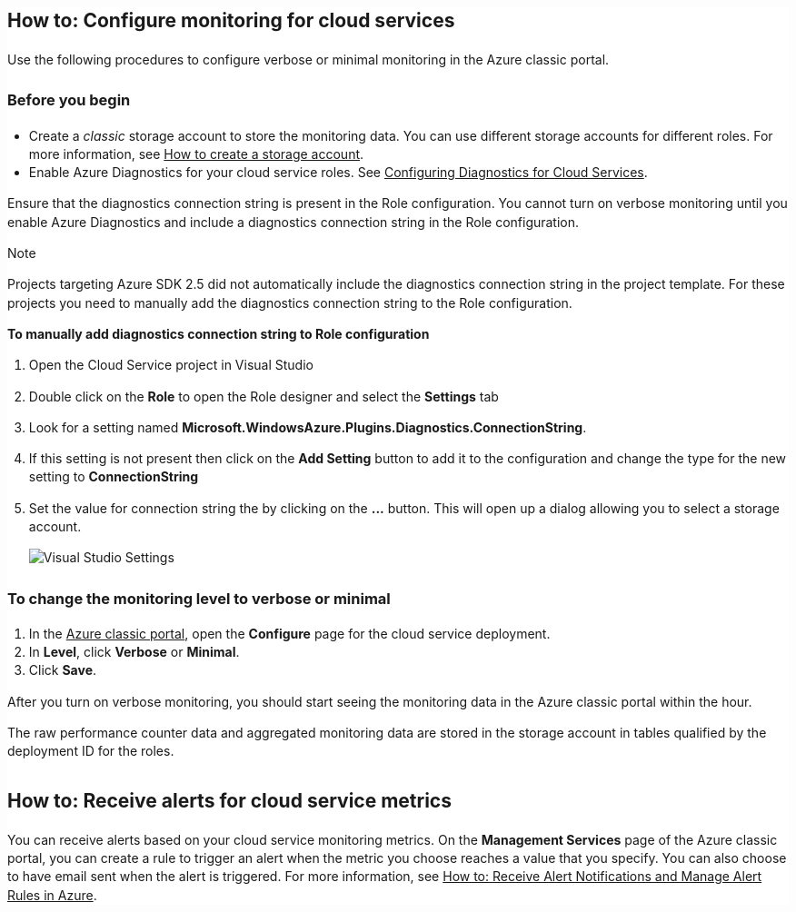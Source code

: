 ## How to: Configure monitoring for cloud services
Use the following procedures to configure verbose or minimal monitoring in the Azure classic portal. 

### Before you begin
* Create a *classic* storage account to store the monitoring data. You can use different storage accounts for different roles. For more information, see [How to create a storage account](../storage/storage-create-storage-account.md#create-a-storage-account).
* Enable Azure Diagnostics for your cloud service roles. See [Configuring Diagnostics for Cloud Services](cloud-services-dotnet-diagnostics.md).

Ensure that the diagnostics connection string is present in the Role configuration. You cannot turn on verbose monitoring until you enable Azure Diagnostics and include a diagnostics connection string in the Role configuration.   

> [!NOTE]
> Projects targeting Azure SDK 2.5 did not automatically include the diagnostics connection string in the project template. For these projects you need to manually add the diagnostics connection string to the Role configuration.
> 
> 

**To manually add diagnostics connection string to Role configuration**

1. Open the Cloud Service project in Visual Studio
2. Double click on the **Role** to open the Role designer and select the **Settings** tab
3. Look for a setting named **Microsoft.WindowsAzure.Plugins.Diagnostics.ConnectionString**. 
4. If this setting is not present then click on the **Add Setting** button to add it to the configuration and change the type for the new setting to **ConnectionString**
5. Set the value for connection string the by clicking on the **...** button. This will open up a dialog allowing you to select a storage account.
   
    ![Visual Studio Settings](./media/cloud-services-how-to-monitor/CloudServices_Monitor_VisualStudioDiagnosticsConnectionString.png)

### To change the monitoring level to verbose or minimal
1. In the [Azure classic portal](https://manage.windowsazure.com/), open the **Configure** page for the cloud service deployment.
2. In **Level**, click **Verbose** or **Minimal**. 
3. Click **Save**.

After you turn on verbose monitoring, you should start seeing the monitoring data in the Azure classic portal within the hour.

The raw performance counter data and aggregated monitoring data are stored in the storage account in tables qualified by the deployment ID for the roles. 

## How to: Receive alerts for cloud service metrics
You can receive alerts based on your cloud service monitoring metrics. On the **Management Services** page of the Azure classic portal, you can create a rule to trigger an alert when the metric you choose reaches a value that you specify. You can also choose to have email sent when the alert is triggered. For more information, see [How to: Receive Alert Notifications and Manage Alert Rules in Azure](http://go.microsoft.com/fwlink/?LinkId=309356).
